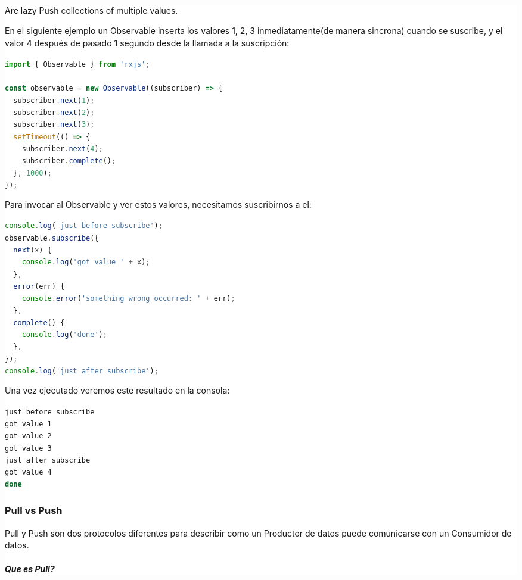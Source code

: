 Are lazy Push collections of multiple values.

En el siguiente ejemplo un Observable inserta los valores 1, 2, 3 inmediatamente(de manera sincrona)  cuando se suscribe, y el valor 4 después de pasado 1 segundo desde la llamada a la suscripción:


```javascript
import { Observable } from 'rxjs';

const observable = new Observable((subscriber) => {
  subscriber.next(1);
  subscriber.next(2);
  subscriber.next(3);
  setTimeout(() => {
    subscriber.next(4);
    subscriber.complete();
  }, 1000);
});
```

Para invocar al Observable y ver estos valores, necesitamos suscribirnos a el:

```javascript
console.log('just before subscribe');
observable.subscribe({
  next(x) {
    console.log('got value ' + x);
  },
  error(err) {
    console.error('something wrong occurred: ' + err);
  },
  complete() {
    console.log('done');
  },
});
console.log('just after subscribe');
```

Una vez ejecutado veremos este resultado en la consola:

```bash
just before subscribe
got value 1
got value 2
got value 3
just after subscribe
got value 4
done
```

### Pull vs Push

Pull y Push son dos protocolos diferentes para describir como un Productor de datos puede comunicarse con un Consumidor de datos.

##### **Que es Pull?** 
